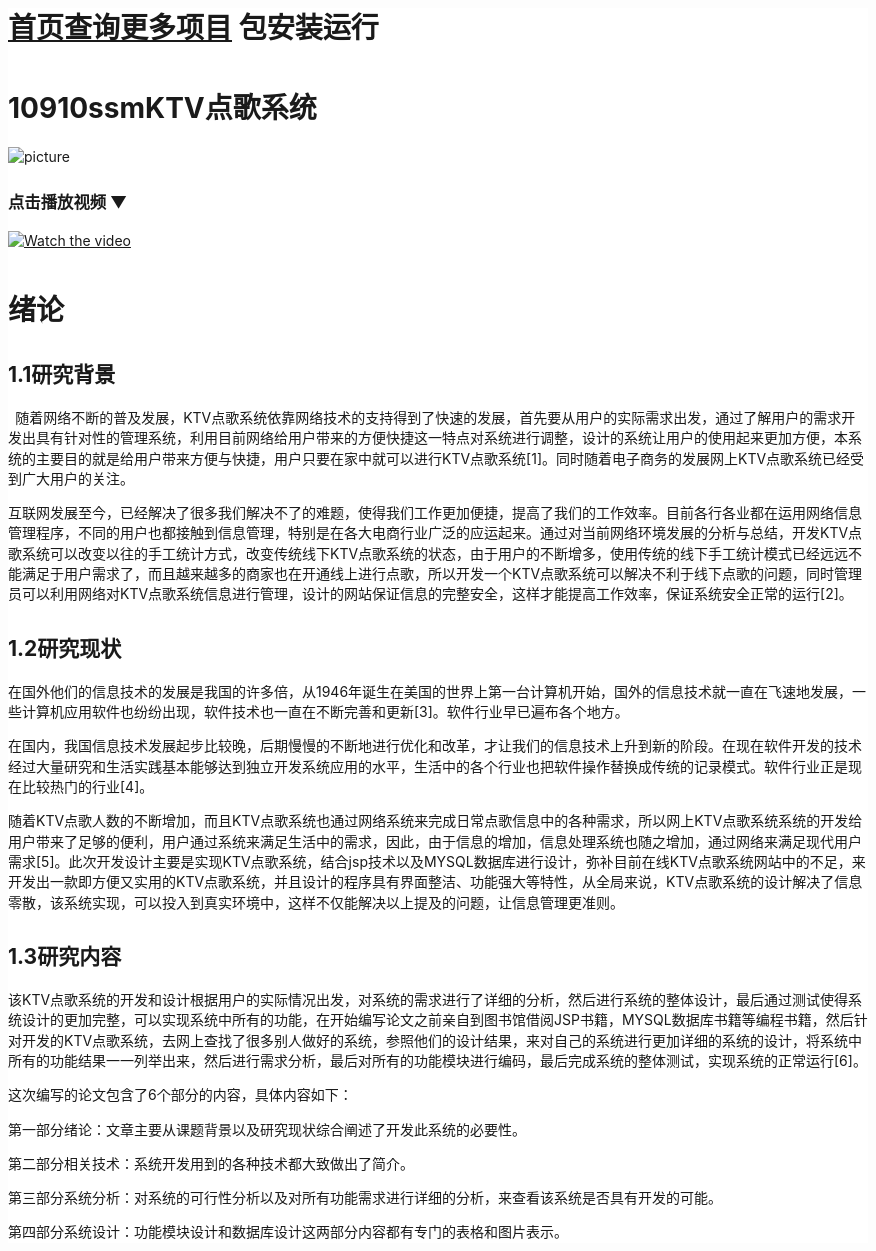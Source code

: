 # [首页查询更多项目](https://github.com/GraduationProject-ssm) 包安装运行


# 10910ssmKTV点歌系统

![picture](https://raw.githubusercontent.com/GraduationProject-springboot/.github/main/img/wx.png)

### 点击播放视频 ▼
[![Watch the video](https://i.sstatic.net/Vp2cE.png)](https://www.bilibili.com/video/BV1Sh44eDEx6?p=11)


# 绪论
## 1.1研究背景
` `随着网络不断的普及发展，KTV点歌系统依靠网络技术的支持得到了快速的发展，首先要从用户的实际需求出发，通过了解用户的需求开发出具有针对性的管理系统，利用目前网络给用户带来的方便快捷这一特点对系统进行调整，设计的系统让用户的使用起来更加方便，本系统的主要目的就是给用户带来方便与快捷，用户只要在家中就可以进行KTV点歌系统[1]。同时随着电子商务的发展网上KTV点歌系统已经受到广大用户的关注。

互联网发展至今，已经解决了很多我们解决不了的难题，使得我们工作更加便捷，提高了我们的工作效率。目前各行各业都在运用网络信息管理程序，不同的用户也都接触到信息管理，特别是在各大电商行业广泛的应运起来。通过对当前网络环境发展的分析与总结，开发KTV点歌系统可以改变以往的手工统计方式，改变传统线下KTV点歌系统的状态，由于用户的不断增多，使用传统的线下手工统计模式已经远远不能满足于用户需求了，而且越来越多的商家也在开通线上进行点歌，所以开发一个KTV点歌系统可以解决不利于线下点歌的问题，同时管理员可以利用网络对KTV点歌系统信息进行管理，设计的网站保证信息的完整安全，这样才能提高工作效率，保证系统安全正常的运行[2]。
## 1.2研究现状
在国外他们的信息技术的发展是我国的许多倍，从1946年诞生在美国的世界上第一台计算机开始，国外的信息技术就一直在飞速地发展，一些计算机应用软件也纷纷出现，软件技术也一直在不断完善和更新[3]。软件行业早已遍布各个地方。

在国内，我国信息技术发展起步比较晚，后期慢慢的不断地进行优化和改革，才让我们的信息技术上升到新的阶段。在现在软件开发的技术经过大量研究和生活实践基本能够达到独立开发系统应用的水平，生活中的各个行业也把软件操作替换成传统的记录模式。软件行业正是现在比较热门的行业[4]。

随着KTV点歌人数的不断增加，而且KTV点歌系统也通过网络系统来完成日常点歌信息中的各种需求，所以网上KTV点歌系统系统的开发给用户带来了足够的便利，用户通过系统来满足生活中的需求，因此，由于信息的增加，信息处理系统也随之增加，通过网络来满足现代用户需求[5]。此次开发设计主要是实现KTV点歌系统，结合jsp技术以及MYSQL数据库进行设计，弥补目前在线KTV点歌系统网站中的不足，来开发出一款即方便又实用的KTV点歌系统，并且设计的程序具有界面整洁、功能强大等特性，从全局来说，KTV点歌系统的设计解决了信息零散，该系统实现，可以投入到真实环境中，这样不仅能解决以上提及的问题，让信息管理更准则。
## 1.3研究内容
该KTV点歌系统的开发和设计根据用户的实际情况出发，对系统的需求进行了详细的分析，然后进行系统的整体设计，最后通过测试使得系统设计的更加完整，可以实现系统中所有的功能，在开始编写论文之前亲自到图书馆借阅JSP书籍，MYSQL数据库书籍等编程书籍，然后针对开发的KTV点歌系统，去网上查找了很多别人做好的系统，参照他们的设计结果，来对自己的系统进行更加详细的系统的设计，将系统中所有的功能结果一一列举出来，然后进行需求分析，最后对所有的功能模块进行编码，最后完成系统的整体测试，实现系统的正常运行[6]。

这次编写的论文包含了6个部分的内容，具体内容如下：

第一部分绪论：文章主要从课题背景以及研究现状综合阐述了开发此系统的必要性。

第二部分相关技术：系统开发用到的各种技术都大致做出了简介。

第三部分系统分析：对系统的可行性分析以及对所有功能需求进行详细的分析，来查看该系统是否具有开发的可能。

第四部分系统设计：功能模块设计和数据库设计这两部分内容都有专门的表格和图片表示。
